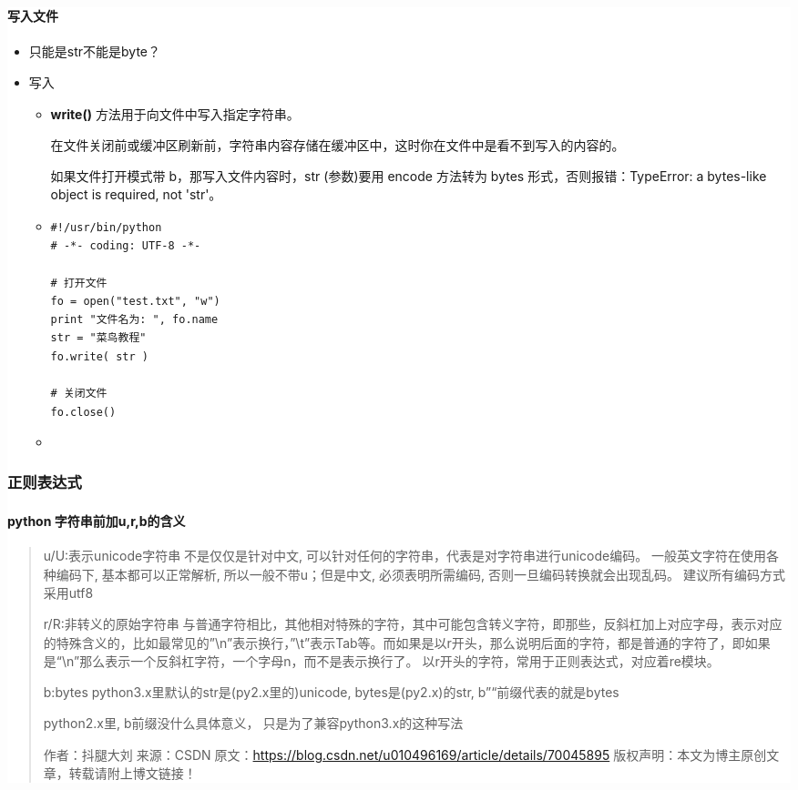 #### 写入文件

- 只能是str不能是byte？

- 写入

  - **write()** 方法用于向文件中写入指定字符串。

    在文件关闭前或缓冲区刷新前，字符串内容存储在缓冲区中，这时你在文件中是看不到写入的内容的。

    如果文件打开模式带 b，那写入文件内容时，str (参数)要用 encode 方法转为 bytes 形式，否则报错：TypeError: a bytes-like object is required, not 'str'。

  - ```
    #!/usr/bin/python
    # -*- coding: UTF-8 -*-
    
    # 打开文件
    fo = open("test.txt", "w")
    print "文件名为: ", fo.name
    str = "菜鸟教程"
    fo.write( str )
    
    # 关闭文件
    fo.close()
    ```

  - 

### 正则表达式

#### python 字符串前加u,r,b的含义

> u/U:表示unicode字符串 
> 不是仅仅是针对中文, 可以针对任何的字符串，代表是对字符串进行unicode编码。 
> 一般英文字符在使用各种编码下, 基本都可以正常解析, 所以一般不带u；但是中文, 必须表明所需编码, 否则一旦编码转换就会出现乱码。 
> 建议所有编码方式采用utf8
>
> r/R:非转义的原始字符串 
> 与普通字符相比，其他相对特殊的字符，其中可能包含转义字符，即那些，反斜杠加上对应字母，表示对应的特殊含义的，比如最常见的”\n”表示换行，”\t”表示Tab等。而如果是以r开头，那么说明后面的字符，都是普通的字符了，即如果是“\n”那么表示一个反斜杠字符，一个字母n，而不是表示换行了。 
> 以r开头的字符，常用于正则表达式，对应着re模块。
>
> b:bytes 
> python3.x里默认的str是(py2.x里的)unicode, bytes是(py2.x)的str, b”“前缀代表的就是bytes 
>
> python2.x里, b前缀没什么具体意义， 只是为了兼容python3.x的这种写法
>
> 作者：抖腿大刘 
> 来源：CSDN 
> 原文：https://blog.csdn.net/u010496169/article/details/70045895 
> 版权声明：本文为博主原创文章，转载请附上博文链接！
